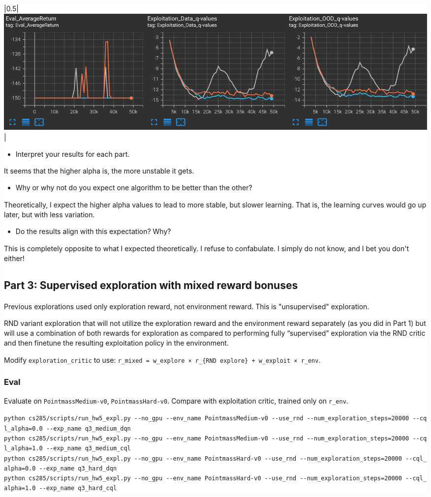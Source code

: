 |$0.5$|![](images/2_3_05.png)|

* Interpret your results for each part.

It seems that the higher alpha is, the more unstable it gets.

* Why or why not do you expect one algorithm to be better than the other?

Theoretically, I expect the higher alpha values to lead to more stable, but slower learning. That is, the learning curves would go up later, but with less variation.

* Do the results align with this expectation? Why?

This is completely opposite to what I expected theoretically. I refuse to confabulate. I simply do not know, and I bet you don't either!

## Part 3: Supervised exploration with mixed reward bonuses

Previous explorations used only exploration reward, not environment reward. This is "unsupervised" exploration.

RND variant exploration that will not utilize the exploration reward and the environment reward separately (as you did in Part 1) but will use a combination of both rewards for exploration as compared to performing fully “supervised” exploration via the RND critic and then finetune the resulting exploitation policy in the environment.

Modify `exploration_critic` to use: `r_mixed = w_explore × r_{RND explore} + w_exploit × r_env`.

### Eval

Evaluate on `PointmassMedium-v0`, `PointmassHard-v0`. Compare with exploitation critic, trained only on `r_env`.

```
python cs285/scripts/run_hw5_expl.py --no_gpu --env_name PointmassMedium-v0 --use_rnd --num_exploration_steps=20000 --cql_alpha=0.0 --exp_name q3_medium_dqn
python cs285/scripts/run_hw5_expl.py --no_gpu --env_name PointmassMedium-v0 --use_rnd --num_exploration_steps=20000 --cql_alpha=1.0 --exp_name q3_medium_cql
python cs285/scripts/run_hw5_expl.py --no_gpu --env_name PointmassHard-v0 --use_rnd --num_exploration_steps=20000 --cql_alpha=0.0 --exp_name q3_hard_dqn
python cs285/scripts/run_hw5_expl.py --no_gpu --env_name PointmassHard-v0 --use_rnd --num_exploration_steps=20000 --cql_alpha=1.0 --exp_name q3_hard_cql
```
